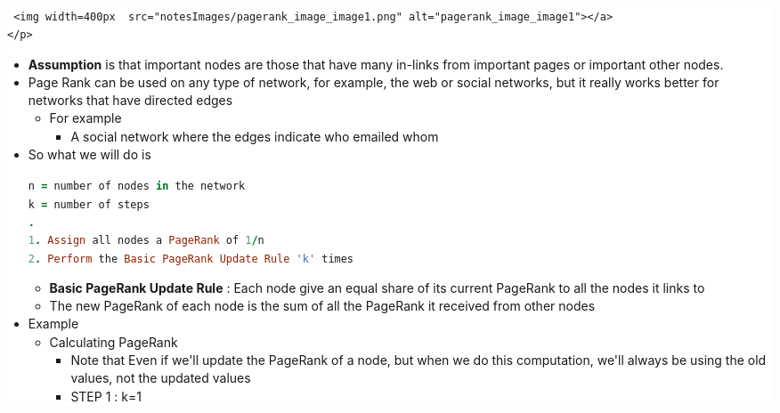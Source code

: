 	 <img width=400px  src="notesImages/pagerank_image_image1.png" alt="pagerank_image_image1"></a>
	</p>
* **Assumption** is that important nodes are those that have many in-links from important pages or important other nodes.
* Page Rank can be used on any type of network, for example, the web or social networks, but it really works better for networks that have directed edges
	* For example
		* A social network where the edges indicate who emailed whom
* So what we will do is
	```ruby
	n = number of nodes in the network
	k = number of steps
    .
	1. Assign all nodes a PageRank of 1/n
	2. Perform the Basic PageRank Update Rule 'k' times
	```
	* __Basic PageRank Update Rule__ : Each node give an equal share of its current PageRank to all the nodes it links to
	* The new PageRank of each node is the sum of all the PageRank it received from other nodes
* Example
	* Calculating PageRank
		* Note that Even if we'll update the PageRank of a node, but when we do this computation, we'll always be using the old values, not the updated values
		* STEP 1 : k=1
			<p align="center">
			  <a href="javascript:void(0)" rel="noopener">